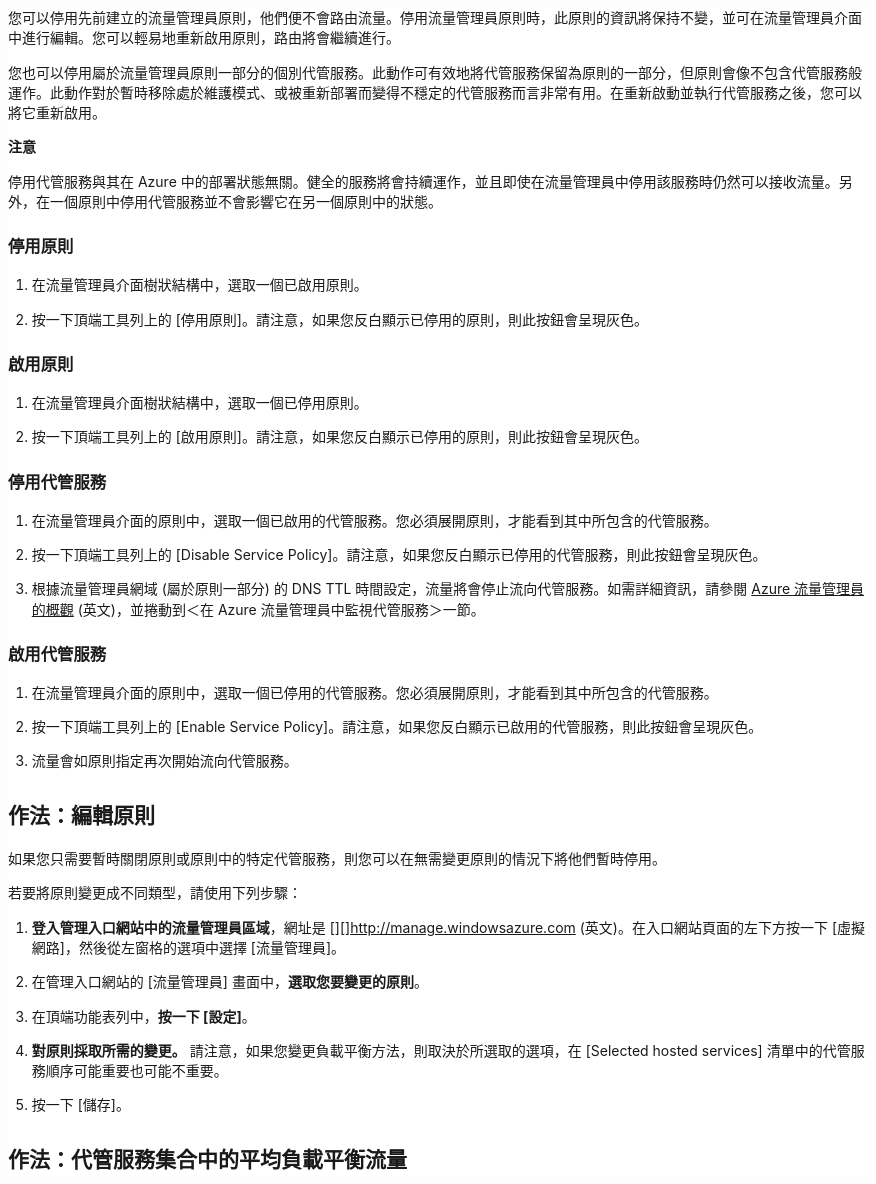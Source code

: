 您可以停用先前建立的流量管理員原則，他們便不會路由流量。停用流量管理員原則時，此原則的資訊將保持不變，並可在流量管理員介面中進行編輯。您可以輕易地重新啟用原則，路由將會繼續進行。

您也可以停用屬於流量管理員原則一部分的個別代管服務。此動作可有效地將代管服務保留為原則的一部分，但原則會像不包含代管服務般運作。此動作對於暫時移除處於維護模式、或被重新部署而變得不穩定的代管服務而言非常有用。在重新啟動並執行代管服務之後，您可以將它重新啟用。

**注意**

 停用代管服務與其在 Azure 中的部署狀態無關。健全的服務將會持續運作，並且即使在流量管理員中停用該服務時仍然可以接收流量。另外，在一個原則中停用代管服務並不會影響它在另一個原則中的狀態。

### 停用原則

1.  在流量管理員介面樹狀結構中，選取一個已啟用原則。

2.  按一下頂端工具列上的 [停用原則]。請注意，如果您反白顯示已停用的原則，則此按鈕會呈現灰色。

### 啟用原則

1.  在流量管理員介面樹狀結構中，選取一個已停用原則。

2.  按一下頂端工具列上的 [啟用原則]。請注意，如果您反白顯示已停用的原則，則此按鈕會呈現灰色。

### 停用代管服務

1.  在流量管理員介面的原則中，選取一個已啟用的代管服務。您必須展開原則，才能看到其中所包含的代管服務。

2.  按一下頂端工具列上的 [Disable Service Policy]。請注意，如果您反白顯示已停用的代管服務，則此按鈕會呈現灰色。

3.  根據流量管理員網域 (屬於原則一部分) 的 DNS TTL 時間設定，流量將會停止流向代管服務。如需詳細資訊，請參閱 [Azure 流量管理員的概觀][1] (英文)，並捲動到＜在 Azure 流量管理員中監視代管服務＞一節。

### 啟用代管服務

1.  在流量管理員介面的原則中，選取一個已停用的代管服務。您必須展開原則，才能看到其中所包含的代管服務。

2.  按一下頂端工具列上的 [Enable Service Policy]。請注意，如果您反白顯示已啟用的代管服務，則此按鈕會呈現灰色。

3.  流量會如原則指定再次開始流向代管服務。

## <span id="howto_edit_policy"></span></a>作法：編輯原則

如果您只需要暫時關閉原則或原則中的特定代管服務，則您可以在無需變更原則的情況下將他們暫時停用。

若要將原則變更成不同類型，請使用下列步驟：

1.  **登入管理入口網站中的流量管理員區域**，網址是 [][]<http://manage.windowsazure.com></a> (英文)。在入口網站頁面的左下方按一下 [虛擬網路]，然後從左窗格的選項中選擇 [流量管理員]。

2.  在管理入口網站的 [流量管理員] 畫面中，**選取您要變更的原則**。

3.  在頂端功能表列中，**按一下 [設定]**。

4.  **對原則採取所需的變更。** 請注意，如果您變更負載平衡方法，則取決於所選取的選項，在 [Selected hosted services] 清單中的代管服務順序可能重要也可能不重要。

5.  按一下 [儲存]。

## <span id="howto_load_balance"></span></a>作法：代管服務集合中的平均負載平衡流量


  [Azure 流量管理員的概觀]: http://msdn.microsoft.com/zh-tw/library/windowsazure/hh744833.aspx
  [作法：將公司網際網路網域指向流量管理員網域]: #howto_point_company
  [作法：測試原則]: #howto_test
  [作法：暫時停用原則和代管服務]: #howto_temp_disable
  [作法：編輯原則]: #howto_edit_policy
  [作法：代管服務集合中的平均負載平衡流量]: #howto_load_balance
  [作法：建立容錯移轉原則]: #howto_create_failover
  [作法：根據網路效能將連入流量導向代管服務]: #howto_direct
  [hosted service IP location]: ./media/traffic-manager-configure-settings/hosted_service_IP_location.png
  [nslookup command example]: ./media/traffic-manager-configure-settings/nslookup_command_example.png
  [1]: http://msdn.microsoft.com/zh-tw/library/windowsazure/5229dd1c-5a91-4869-8522-bed8597d9cf5#BKMK_Monitoring
  [Azure 代管服務]: http://msdn.microsoft.com/library/gg432967.aspx
  [Create button for policies]: ./media/traffic-manager-configure-settings/Create_button_for_policies.png
  [Dialog box for Round Robin load balancing method]: ./media/traffic-manager-configure-settings/Dialog_box_for_Round_Robin_load_balancing_method.png
  [Dialog box for Failover load balancing method]: ./media/traffic-manager-configure-settings/Dialog_box_for_Failover_load_balancing_method.png
  [建立 Azure 的代管服務]: http://msdn.microsoft.com/zh-tw/library/windowsazure/gg432967.aspx
  [Dialog box for Performance load balancing method]: ./media/traffic-manager-configure-settings/Dialog_box_for_Performance_load_balancing_method.png